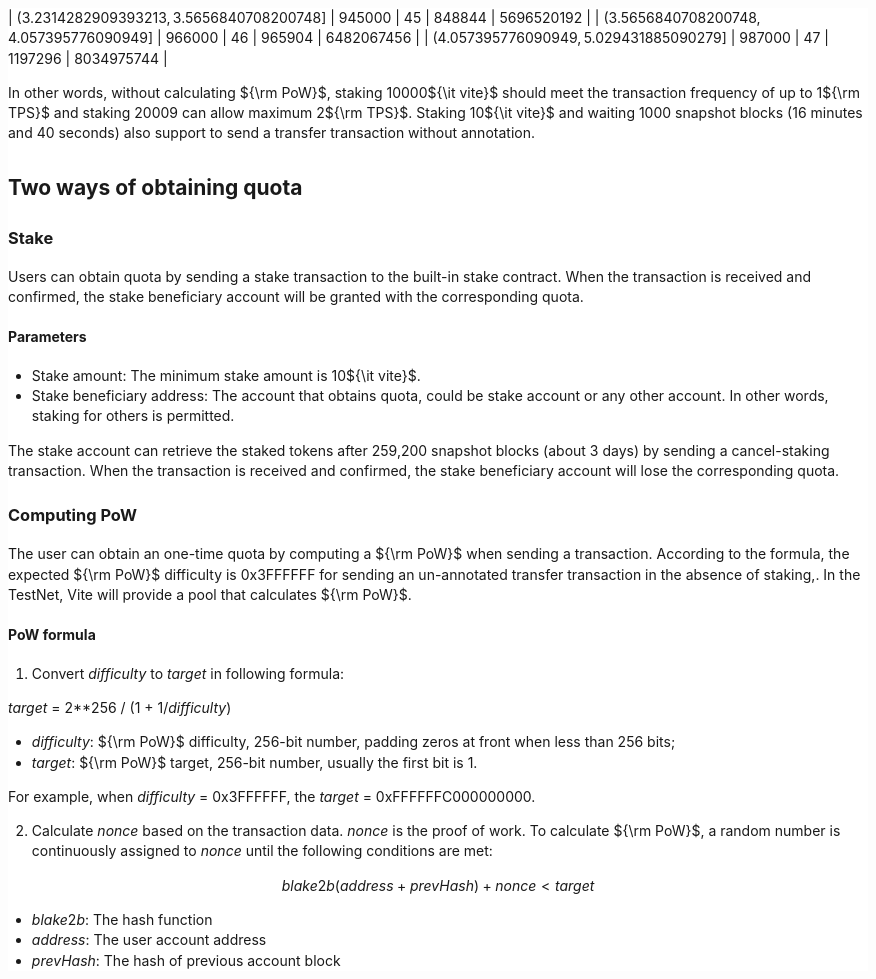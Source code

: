 |          $(3.2314282909393213, 3.5656840708200748]$          |   945000   |                                          45                                          |                                           848844                                            | 5696520192                                                                      |
|          $(3.5656840708200748, 4.057395776090949]$           |   966000   |                                          46                                          |                                           965904                                            | 6482067456                                                                      |
|           $(4.057395776090949, 5.029431885090279]$           |   987000   |                                          47                                          |                                           1197296                                           | 8034975744                                                                      |

In other words, without calculating ${\rm PoW}$, staking 10000${\it vite}$ should meet the transaction frequency of up to 1${\rm TPS}$ and staking 20009 can allow maximum 2${\rm TPS}$. Staking 10${\it vite}$ and waiting 1000 snapshot blocks (16 minutes and 40 seconds) also support to send a transfer transaction without annotation.

## Two ways of obtaining quota

### Stake

Users can obtain quota by sending a stake transaction to the built-in stake contract. When the transaction is received and confirmed, the stake beneficiary account will be granted with the corresponding quota.

#### Parameters

* Stake amount: The minimum stake amount is 10${\it vite}$.
* Stake beneficiary address: The account that obtains quota, could be stake account or any other account. In other words, staking for others is permitted.

The stake account can retrieve the staked tokens after 259,200 snapshot blocks (about 3 days) by sending a cancel-staking transaction. When the transaction is received and confirmed, the stake beneficiary account will lose the corresponding quota.

### Computing PoW

The user can obtain an one-time quota by computing a ${\rm PoW}$ when sending a transaction. According to the formula, the expected ${\rm PoW}$ difficulty is 0x3FFFFFF for sending an un-annotated transfer transaction in the absence of staking,. In the TestNet, Vite will provide a pool that calculates ${\rm PoW}$.

#### PoW formula

1. Convert $difficulty$ to $target$ in following formula:

$target$ = 2**256 / (1 + 1/$difficulty$)

* $difficulty$: ${\rm PoW}$ difficulty, 256-bit number, padding zeros at front when less than 256 bits;
* $target$: ${\rm PoW}$ target, 256-bit number, usually the first bit is 1.

For example, when $difficulty$ = 0x3FFFFFF, the $target$ = 0xFFFFFFC000000000.

2. Calculate $nonce$ based on the transaction data. $nonce$ is the proof of work. To calculate ${\rm PoW}$, a random number is continuously assigned to $nonce$ until the following conditions are met:

$$blake2b(address+prevHash) + nonce < target$$

* $blake2b$: The hash function
* $address$: The user account address
* $prevHash$: The hash of previous account block
